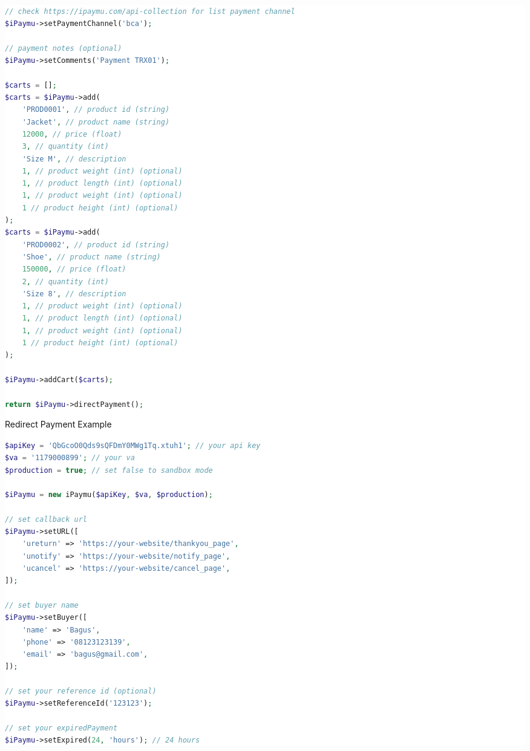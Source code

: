 ```php
// check https://ipaymu.com/api-collection for list payment channel
$iPaymu->setPaymentChannel('bca');

// payment notes (optional)
$iPaymu->setComments('Payment TRX01');

$carts = [];
$carts = $iPaymu->add(
    'PROD0001', // product id (string)
    'Jacket', // product name (string)
    12000, // price (float)
    3, // quantity (int)
    'Size M', // description
    1, // product weight (int) (optional)
    1, // product length (int) (optional)
    1, // product weight (int) (optional)
    1 // product height (int) (optional)
);
$carts = $iPaymu->add(
    'PROD0002', // product id (string)
    'Shoe', // product name (string)
    150000, // price (float)
    2, // quantity (int)
    'Size 8', // description
    1, // product weight (int) (optional)
    1, // product length (int) (optional)
    1, // product weight (int) (optional)
    1 // product height (int) (optional)
);

$iPaymu->addCart($carts);

return $iPaymu->directPayment();
```

Redirect Payment Example

```php
$apiKey = 'QbGcoO0Qds9sQFDmY0MWg1Tq.xtuh1'; // your api key
$va = '1179000899'; // your va
$production = true; // set false to sandbox mode

$iPaymu = new iPaymu($apiKey, $va, $production);

// set callback url
$iPaymu->setURL([
    'ureturn' => 'https://your-website/thankyou_page',
    'unotify' => 'https://your-website/notify_page',
    'ucancel' => 'https://your-website/cancel_page',
]);

// set buyer name
$iPaymu->setBuyer([
    'name' => 'Bagus',
    'phone' => '08123123139',
    'email' => 'bagus@gmail.com',
]);

// set your reference id (optional)
$iPaymu->setReferenceId('123123');

// set your expiredPayment
$iPaymu->setExpired(24, 'hours'); // 24 hours

```